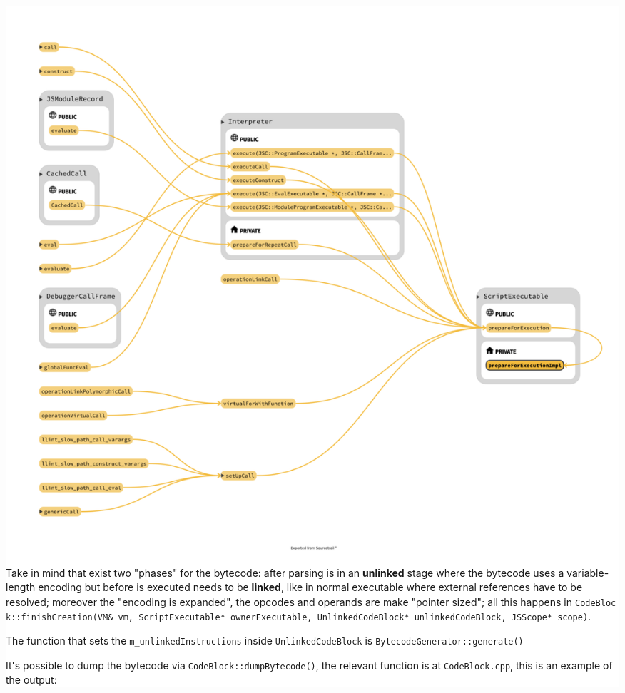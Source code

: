 ![](/images/javascriptcore/prepareForExecutionImpl.png)

Take in mind that exist two "phases" for the bytecode: after parsing is in an **unlinked** stage
where the bytecode uses a variable-length encoding but before is executed needs to be **linked**,
like in normal executable where external references have to be resolved; moreover the "encoding is expanded",
the opcodes and operands are make "pointer sized"; all this happens in
``CodeBlock::finishCreation(VM& vm, ScriptExecutable* ownerExecutable, UnlinkedCodeBlock* unlinkedCodeBlock, JSScope* scope)``.

The function that sets the ``m_unlinkedInstructions`` inside
``UnlinkedCodeBlock`` is ``BytecodeGenerator::generate()``

It's possible to dump the bytecode via ``CodeBlock::dumpBytecode()``, the relevant function
is at ``CodeBlock.cpp``, this is an example of the output:
